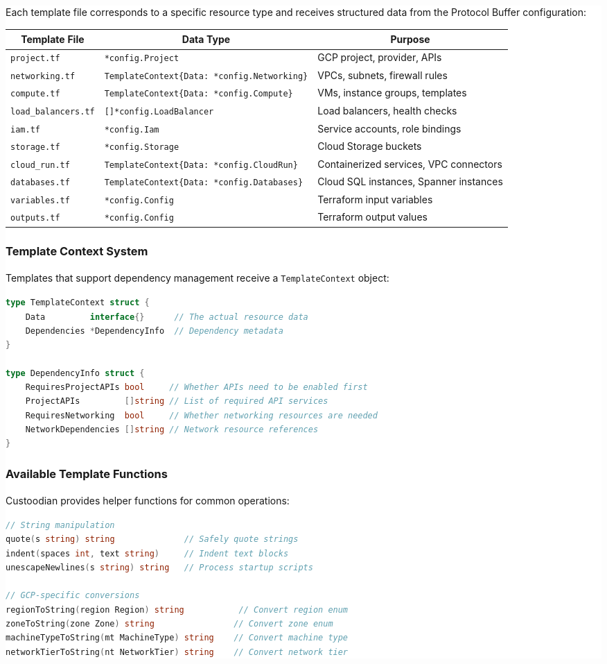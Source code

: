 Each template file corresponds to a specific resource type and receives structured data from the Protocol Buffer configuration:

| Template File | Data Type | Purpose |
|---------------|-----------|---------|
| `project.tf` | `*config.Project` | GCP project, provider, APIs |
| `networking.tf` | `TemplateContext{Data: *config.Networking}` | VPCs, subnets, firewall rules |
| `compute.tf` | `TemplateContext{Data: *config.Compute}` | VMs, instance groups, templates |
| `load_balancers.tf` | `[]*config.LoadBalancer` | Load balancers, health checks |
| `iam.tf` | `*config.Iam` | Service accounts, role bindings |
| `storage.tf` | `*config.Storage` | Cloud Storage buckets |
| `cloud_run.tf` | `TemplateContext{Data: *config.CloudRun}` | Containerized services, VPC connectors |
| `databases.tf` | `TemplateContext{Data: *config.Databases}` | Cloud SQL instances, Spanner instances |
| `variables.tf` | `*config.Config` | Terraform input variables |
| `outputs.tf` | `*config.Config` | Terraform output values |

### Template Context System

Templates that support dependency management receive a `TemplateContext` object:

```go
type TemplateContext struct {
    Data         interface{}      // The actual resource data
    Dependencies *DependencyInfo  // Dependency metadata
}

type DependencyInfo struct {
    RequiresProjectAPIs bool     // Whether APIs need to be enabled first
    ProjectAPIs         []string // List of required API services
    RequiresNetworking  bool     // Whether networking resources are needed
    NetworkDependencies []string // Network resource references
}
```

### Available Template Functions

Custoodian provides helper functions for common operations:

```go
// String manipulation
quote(s string) string              // Safely quote strings
indent(spaces int, text string)     // Indent text blocks
unescapeNewlines(s string) string   // Process startup scripts

// GCP-specific conversions
regionToString(region Region) string           // Convert region enum
zoneToString(zone Zone) string                // Convert zone enum  
machineTypeToString(mt MachineType) string    // Convert machine type
networkTierToString(nt NetworkTier) string    // Convert network tier
```
